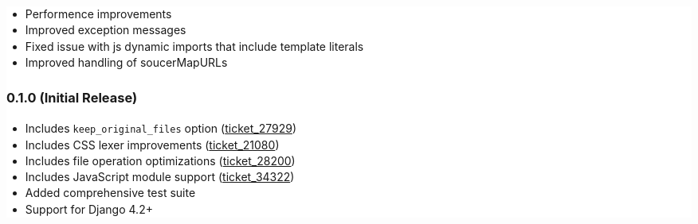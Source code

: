 - Performence improvements
- Improved exception messages
- Fixed issue with js dynamic imports that include template literals
- Improved handling of soucerMapURLs

### 0.1.0 (Initial Release)

- Includes `keep_original_files` option ([ticket_27929](https://code.djangoproject.com/ticket/27929))
- Includes CSS lexer improvements ([ticket_21080](https://code.djangoproject.com/ticket/21080))
- Includes file operation optimizations ([ticket_28200](https://code.djangoproject.com/ticket/28200))
- Includes JavaScript module support ([ticket_34322](https://code.djangoproject.com/ticket/34322))
- Added comprehensive test suite
- Support for Django 4.2+
